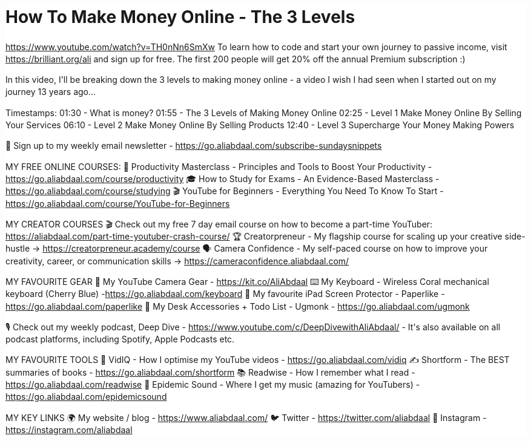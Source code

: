# How To Make Money Online - The 3 Levels
https://www.youtube.com/watch?v=TH0nNn6SmXw
To learn how to code and start your own journey to passive income, visit https://brilliant.org/ali and sign up for free. The first 200 people will get 20% off the annual Premium subscription :)

In this video, I'll be breaking down the 3 levels to making money online - a video I wish I had seen when I started out on my journey 13 years ago...

Timestamps:
01:30 - What is money?
01:55 - The 3 Levels of Making Money Online
02:25 - Level 1 Make Money Online By Selling Your Services
06:10 - Level 2 Make Money Online By Selling Products
12:40 - Level 3 Supercharge Your Money Making Powers  

💌  Sign up to my weekly email newsletter - https://go.aliabdaal.com/subscribe-sundaysnippets

MY FREE ONLINE COURSES:
🚀  Productivity Masterclass - Principles and Tools to Boost Your Productivity - 
 https://go.aliabdaal.com/course/productivity
🎓  How to Study for Exams - An Evidence-Based Masterclass - https://go.aliabdaal.com/course/studying
🎬 YouTube for Beginners - Everything You Need To Know To Start  - https://go.aliabdaal.com/course/YouTube-for-Beginners

MY CREATOR COURSES
🎬 Check out my free 7 day email course on how to become a part-time YouTuber: https://aliabdaal.com/part-time-youtuber-crash-course/
🏆 Creatorpreneur - My flagship course for scaling up your creative side-hustle → https://creatorpreneur.academy/course
🗣 Camera Confidence - My self-paced course on how to improve your creativity, career, or communication skills → https://cameraconfidence.aliabdaal.com/

MY FAVOURITE GEAR
🎥  My YouTube Camera Gear - https://kit.co/AliAbdaal
⌨️  My Keyboard - Wireless Coral mechanical keyboard (Cherry Blue) -https://go.aliabdaal.com/keyboard
📝  My favourite iPad Screen Protector - Paperlike - https://go.aliabdaal.com/paperlike
🎒 My Desk Accessories + Todo List - Ugmonk - https://go.aliabdaal.com/ugmonk

🎙 Check out my weekly podcast, Deep Dive - https://www.youtube.com/c/DeepDivewithAliAbdaal/ - It's also available on all podcast platforms, including Spotify, Apple Podcasts etc.

MY FAVOURITE TOOLS
🚀 VidIQ - How I optimise my YouTube videos - https://go.aliabdaal.com/vidiq
✍️ Shortform - The BEST summaries of books - https://go.aliabdaal.com/shortform
📚  Readwise - How I remember what I read - https://go.aliabdaal.com/readwise
🎵  Epidemic Sound - Where I get my music (amazing for YouTubers) - https://go.aliabdaal.com/epidemicsound

MY KEY LINKS
🌍  My website / blog - https://www.aliabdaal.com/
🐦  Twitter - https://twitter.com/aliabdaal
📸  Instagram - https://instagram.com/aliabdaal

